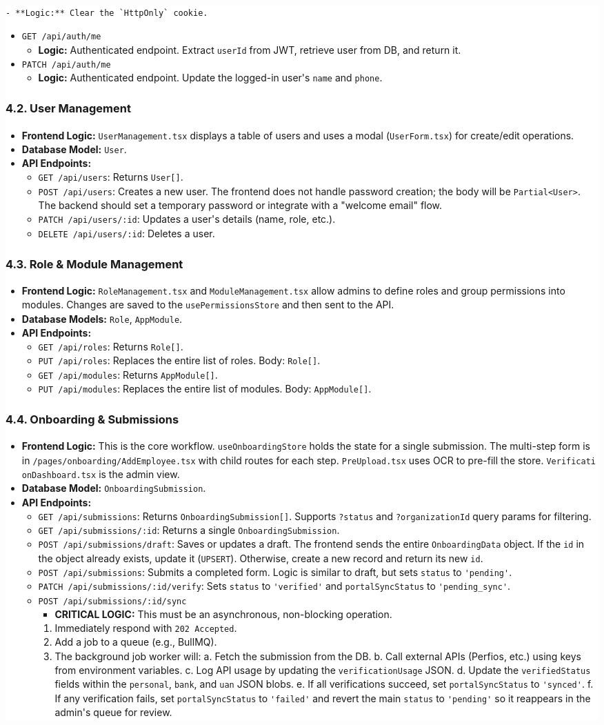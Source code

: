     - **Logic:** Clear the `HttpOnly` cookie.
  - `GET /api/auth/me`
    - **Logic:** Authenticated endpoint. Extract `userId` from JWT, retrieve user from DB, and return it.
  - `PATCH /api/auth/me`
    - **Logic:** Authenticated endpoint. Update the logged-in user's `name` and `phone`.

### 4.2. User Management

- **Frontend Logic:** `UserManagement.tsx` displays a table of users and uses a modal (`UserForm.tsx`) for create/edit operations.
- **Database Model:** `User`.
- **API Endpoints:**
  - `GET /api/users`: Returns `User[]`.
  - `POST /api/users`: Creates a new user. The frontend does not handle password creation; the body will be `Partial<User>`. The backend should set a temporary password or integrate with a "welcome email" flow.
  - `PATCH /api/users/:id`: Updates a user's details (name, role, etc.).
  - `DELETE /api/users/:id`: Deletes a user.

### 4.3. Role & Module Management

- **Frontend Logic:** `RoleManagement.tsx` and `ModuleManagement.tsx` allow admins to define roles and group permissions into modules. Changes are saved to the `usePermissionsStore` and then sent to the API.
- **Database Models:** `Role`, `AppModule`.
- **API Endpoints:**
  - `GET /api/roles`: Returns `Role[]`.
  - `PUT /api/roles`: Replaces the entire list of roles. Body: `Role[]`.
  - `GET /api/modules`: Returns `AppModule[]`.
  - `PUT /api/modules`: Replaces the entire list of modules. Body: `AppModule[]`.

### 4.4. Onboarding & Submissions

- **Frontend Logic:** This is the core workflow. `useOnboardingStore` holds the state for a single submission. The multi-step form is in `/pages/onboarding/AddEmployee.tsx` with child routes for each step. `PreUpload.tsx` uses OCR to pre-fill the store. `VerificationDashboard.tsx` is the admin view.
- **Database Model:** `OnboardingSubmission`.
- **API Endpoints:**
  - `GET /api/submissions`: Returns `OnboardingSubmission[]`. Supports `?status` and `?organizationId` query params for filtering.
  - `GET /api/submissions/:id`: Returns a single `OnboardingSubmission`.
  - `POST /api/submissions/draft`: Saves or updates a draft. The frontend sends the entire `OnboardingData` object. If the `id` in the object already exists, update it (`UPSERT`). Otherwise, create a new record and return its new `id`.
  - `POST /api/submissions`: Submits a completed form. Logic is similar to draft, but sets `status` to `'pending'`.
  - `PATCH /api/submissions/:id/verify`: Sets `status` to `'verified'` and `portalSyncStatus` to `'pending_sync'`.
  - `POST /api/submissions/:id/sync`
    - **CRITICAL LOGIC:** This must be an asynchronous, non-blocking operation.
    1.  Immediately respond with `202 Accepted`.
    2.  Add a job to a queue (e.g., BullMQ).
    3.  The background job worker will:
        a. Fetch the submission from the DB.
        b. Call external APIs (Perfios, etc.) using keys from environment variables.
        c. Log API usage by updating the `verificationUsage` JSON.
        d. Update the `verifiedStatus` fields within the `personal`, `bank`, and `uan` JSON blobs.
        e. If all verifications succeed, set `portalSyncStatus` to `'synced'`.
        f. If any verification fails, set `portalSyncStatus` to `'failed'` and revert the main `status` to `'pending'` so it reappears in the admin's queue for review.
